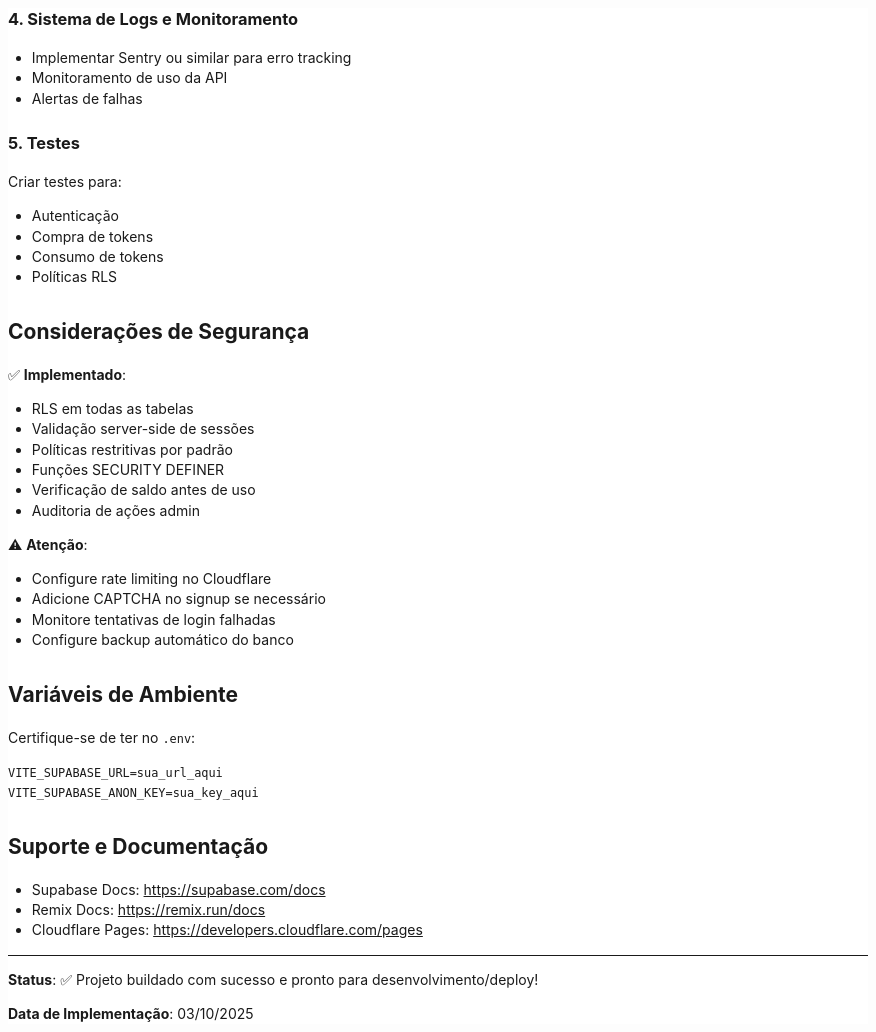 ### 4. Sistema de Logs e Monitoramento

- Implementar Sentry ou similar para erro tracking
- Monitoramento de uso da API
- Alertas de falhas

### 5. Testes

Criar testes para:

- Autenticação
- Compra de tokens
- Consumo de tokens
- Políticas RLS

## Considerações de Segurança

✅ **Implementado**:
- RLS em todas as tabelas
- Validação server-side de sessões
- Políticas restritivas por padrão
- Funções SECURITY DEFINER
- Verificação de saldo antes de uso
- Auditoria de ações admin

⚠️ **Atenção**:
- Configure rate limiting no Cloudflare
- Adicione CAPTCHA no signup se necessário
- Monitore tentativas de login falhadas
- Configure backup automático do banco

## Variáveis de Ambiente

Certifique-se de ter no `.env`:

```
VITE_SUPABASE_URL=sua_url_aqui
VITE_SUPABASE_ANON_KEY=sua_key_aqui
```

## Suporte e Documentação

- Supabase Docs: https://supabase.com/docs
- Remix Docs: https://remix.run/docs
- Cloudflare Pages: https://developers.cloudflare.com/pages

---

**Status**: ✅ Projeto buildado com sucesso e pronto para desenvolvimento/deploy!

**Data de Implementação**: 03/10/2025
